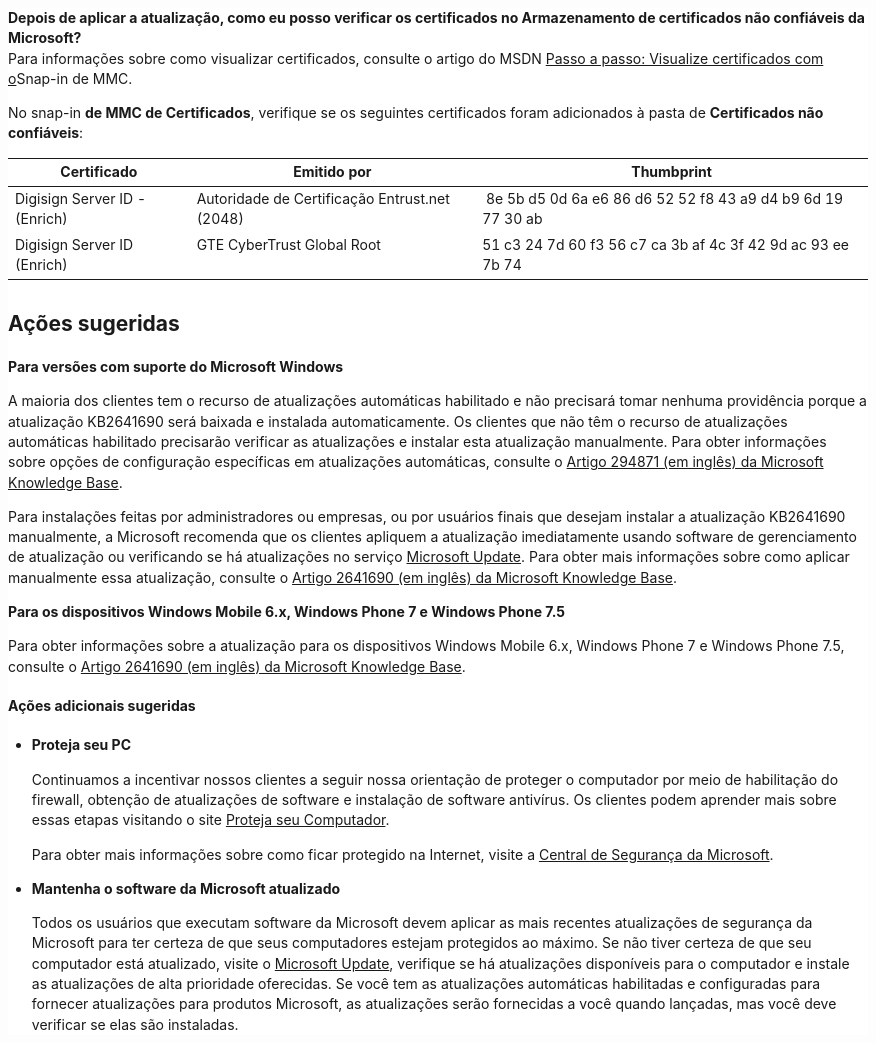 **Depois de aplicar a atualização, como eu posso verificar os certificados no Armazenamento de certificados não confiáveis da Microsoft?**  
Para informações sobre como visualizar certificados, consulte o artigo do MSDN [Passo a passo: Visualize certificados com o](http://msdn.microsoft.com/en-us/library/ms788967.aspx)Snap-in de MMC.

No snap-in **de MMC de Certificados**, verifique se os seguintes certificados foram adicionados à pasta de **Certificados não confiáveis**:

| Certificado                   | Emitido por                                   | Thumbprint                                                    |
|-------------------------------|-----------------------------------------------|---------------------------------------------------------------|
| Digisign Server ID - (Enrich) | Autoridade de Certificação Entrust.net (2048) | ‎ 8e 5b d5 0d 6a e6 86 d6 52 52 f8 43 a9 d4 b9 6d 19 77 30 ab |
| Digisign Server ID (Enrich)   | GTE CyberTrust Global Root                    | ‎51 c3 24 7d 60 f3 56 c7 ca 3b af 4c 3f 42 9d ac 93 ee 7b 74  |

Ações sugeridas
---------------

<span></span>
**Para versões com suporte do Microsoft Windows**

A maioria dos clientes tem o recurso de atualizações automáticas habilitado e não precisará tomar nenhuma providência porque a atualização KB2641690 será baixada e instalada automaticamente. Os clientes que não têm o recurso de atualizações automáticas habilitado precisarão verificar as atualizações e instalar esta atualização manualmente. Para obter informações sobre opções de configuração específicas em atualizações automáticas, consulte o [Artigo 294871 (em inglês) da Microsoft Knowledge Base](http://support.microsoft.com/kb/294871).

Para instalações feitas por administradores ou empresas, ou por usuários finais que desejam instalar a atualização KB2641690 manualmente, a Microsoft recomenda que os clientes apliquem a atualização imediatamente usando software de gerenciamento de atualização ou verificando se há atualizações no serviço [Microsoft Update](http://go.microsoft.com/fwlink/?linkid=40747). Para obter mais informações sobre como aplicar manualmente essa atualização, consulte o [Artigo 2641690 (em inglês) da Microsoft Knowledge Base](http://support.microsoft.com/kb/2641690).

**Para os dispositivos Windows Mobile 6.x, Windows Phone 7 e Windows Phone 7.5**

Para obter informações sobre a atualização para os dispositivos Windows Mobile 6.x, Windows Phone 7 e Windows Phone 7.5, consulte o [Artigo 2641690 (em inglês) da Microsoft Knowledge Base](http://support.microsoft.com/kb/2641690).

#### Ações adicionais sugeridas

-   **Proteja seu PC**

    Continuamos a incentivar nossos clientes a seguir nossa orientação de proteger o computador por meio de habilitação do firewall, obtenção de atualizações de software e instalação de software antivírus. Os clientes podem aprender mais sobre essas etapas visitando o site [Proteja seu Computador](http://www.microsoft.com/protect/computer/default.mspx).

    Para obter mais informações sobre como ficar protegido na Internet, visite a [Central de Segurança da Microsoft](http://www.microsoft.com/security/default.mspx).

-   **Mantenha o software da Microsoft atualizado**

    Todos os usuários que executam software da Microsoft devem aplicar as mais recentes atualizações de segurança da Microsoft para ter certeza de que seus computadores estejam protegidos ao máximo. Se não tiver certeza de que seu computador está atualizado, visite o [Microsoft Update](http://go.microsoft.com/fwlink/?linkid=40747), verifique se há atualizações disponíveis para o computador e instale as atualizações de alta prioridade oferecidas. Se você tem as atualizações automáticas habilitadas e configuradas para fornecer atualizações para produtos Microsoft, as atualizações serão fornecidas a você quando lançadas, mas você deve verificar se elas são instaladas.
